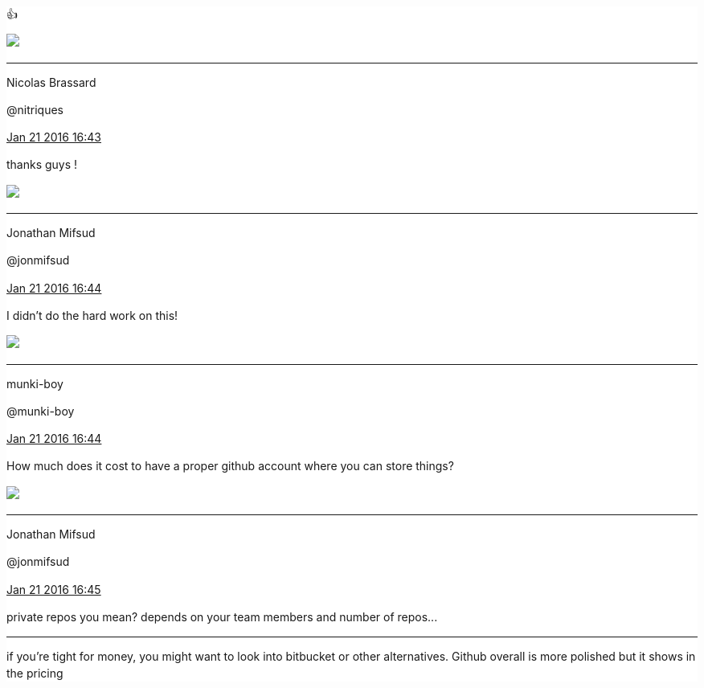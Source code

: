 :thumbsup:

![](https://avatars1.githubusercontent.com/u/771169?v=3&s=30)

____

Nicolas Brassard

@nitriques

[Jan 21 2016
16:43](https://gitter.im/symphonycms/symphony-2?at=56a10aca5de13b3f15e46c12)

thanks guys !

![](https://avatars1.githubusercontent.com/u/859775?v=3&s=30)

____

Jonathan Mifsud

@jonmifsud

[Jan 21 2016
16:44](https://gitter.im/symphonycms/symphony-2?at=56a10ad83165a6af1a3d1f30)

I didn’t do the hard work on this!

![](https://avatars1.githubusercontent.com/u/4517581?v=3&s=30)

____

munki-boy

@munki-boy

[Jan 21 2016
16:44](https://gitter.im/symphonycms/symphony-2?at=56a10af0da35892048700d5d)

How much does it cost to have a proper github account where you can store
things?

![](https://avatars1.githubusercontent.com/u/859775?v=3&s=30)

____

Jonathan Mifsud

@jonmifsud

[Jan 21 2016
16:45](https://gitter.im/symphonycms/symphony-2?at=56a10b175de13b3f15e46c20)

private repos you mean? depends on your team members and number of repos...

____

if you’re tight for money, you might want to look into bitbucket or other
alternatives. Github overall is more polished but it shows in the pricing
